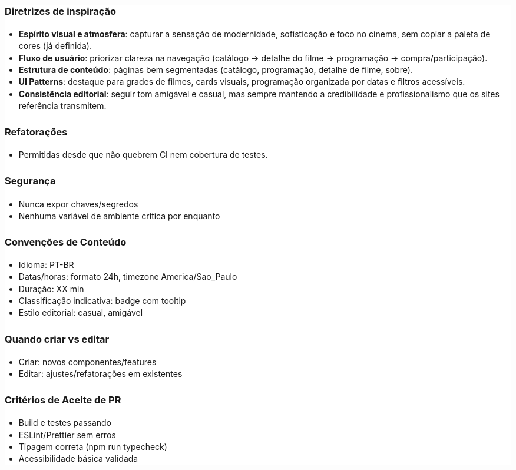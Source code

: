 ### Diretrizes de inspiração
- **Espírito visual e atmosfera**: capturar a sensação de modernidade, sofisticação e foco no cinema, sem copiar a paleta de cores (já definida).
- **Fluxo de usuário**: priorizar clareza na navegação (catálogo → detalhe do filme → programação → compra/participação).
- **Estrutura de conteúdo**: páginas bem segmentadas (catálogo, programação, detalhe de filme, sobre).
- **UI Patterns**: destaque para grades de filmes, cards visuais, programação organizada por datas e filtros acessíveis.
- **Consistência editorial**: seguir tom amigável e casual, mas sempre mantendo a credibilidade e profissionalismo que os sites referência transmitem.

### Refatorações
- Permitidas desde que não quebrem CI nem cobertura de testes.

### Segurança
- Nunca expor chaves/segredos
- Nenhuma variável de ambiente crítica por enquanto

### Convenções de Conteúdo
- Idioma: PT-BR
- Datas/horas: formato 24h, timezone America/Sao_Paulo
- Duração: XX min
- Classificação indicativa: badge com tooltip
- Estilo editorial: casual, amigável


### Quando criar vs editar
- Criar: novos componentes/features
- Editar: ajustes/refatorações em existentes

### Critérios de Aceite de PR

- Build e testes passando
- ESLint/Prettier sem erros
- Tipagem correta (npm run typecheck)
- Acessibilidade básica validada